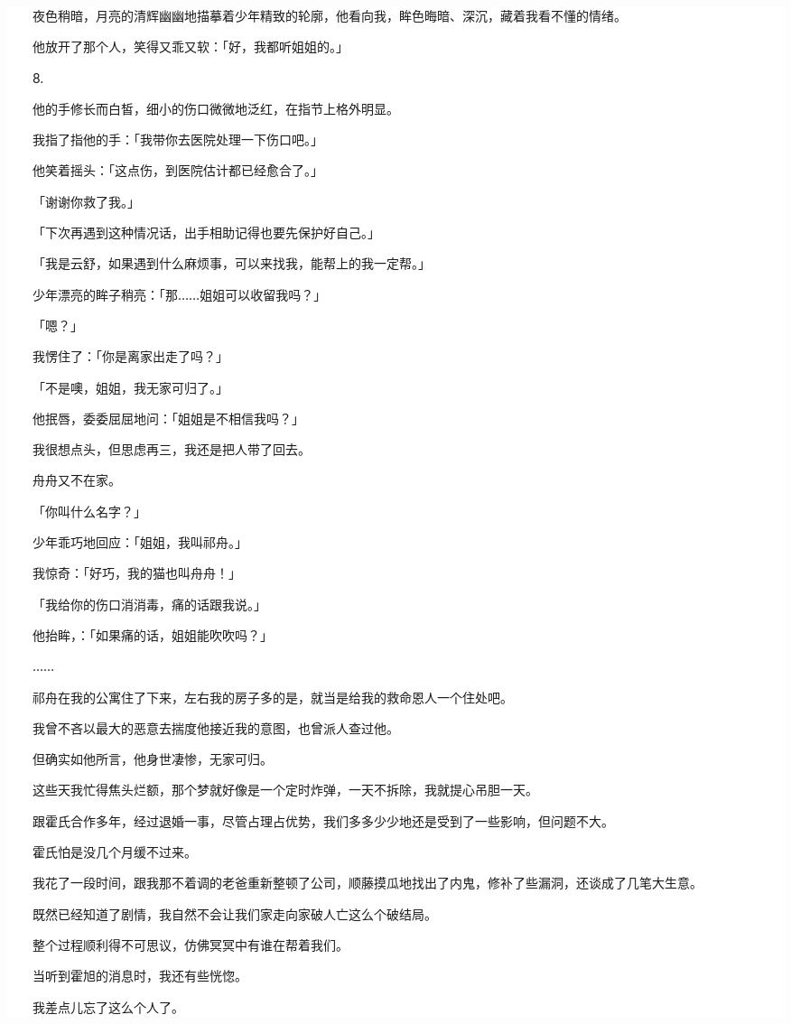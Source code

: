 &emsp;&emsp;夜色稍暗，月亮的清辉幽幽地描摹着少年精致的轮廓，他看向我，眸色晦暗、深沉，藏着我看不懂的情绪。  
  
&emsp;&emsp;他放开了那个人，笑得又乖又软：「好，我都听姐姐的。」  
  
&emsp;&emsp;8.  
  
&emsp;&emsp;他的手修长而白皙，细小的伤口微微地泛红，在指节上格外明显。  
  
&emsp;&emsp;我指了指他的手：「我带你去医院处理一下伤口吧。」  
  
&emsp;&emsp;他笑着摇头：「这点伤，到医院估计都已经愈合了。」  
  
&emsp;&emsp;「谢谢你救了我。」  
  
&emsp;&emsp;「下次再遇到这种情况话，出手相助记得也要先保护好自己。」  
  
&emsp;&emsp;「我是云舒，如果遇到什么麻烦事，可以来找我，能帮上的我一定帮。」  
  
&emsp;&emsp;少年漂亮的眸子稍亮：「那……姐姐可以收留我吗？」  
  
&emsp;&emsp;「嗯？」  
  
&emsp;&emsp;我愣住了：「你是离家出走了吗？」  
  
&emsp;&emsp;「不是噢，姐姐，我无家可归了。」  
  
&emsp;&emsp;他抿唇，委委屈屈地问：「姐姐是不相信我吗？」  
  
&emsp;&emsp;我很想点头，但思虑再三，我还是把人带了回去。  
  
&emsp;&emsp;舟舟又不在家。  
  
&emsp;&emsp;「你叫什么名字？」  
  
&emsp;&emsp;少年乖巧地回应：「姐姐，我叫祁舟。」  
  
&emsp;&emsp;我惊奇：「好巧，我的猫也叫舟舟！」  
  
&emsp;&emsp;「我给你的伤口消消毒，痛的话跟我说。」  
  
&emsp;&emsp;他抬眸，：「如果痛的话，姐姐能吹吹吗？」  
  
&emsp;&emsp;……  
  
&emsp;&emsp;祁舟在我的公寓住了下来，左右我的房子多的是，就当是给我的救命恩人一个住处吧。  
  
&emsp;&emsp;我曾不吝以最大的恶意去揣度他接近我的意图，也曾派人查过他。  
  
&emsp;&emsp;但确实如他所言，他身世凄惨，无家可归。  
  
&emsp;&emsp;这些天我忙得焦头烂额，那个梦就好像是一个定时炸弹，一天不拆除，我就提心吊胆一天。  
  
&emsp;&emsp;跟霍氏合作多年，经过退婚一事，尽管占理占优势，我们多多少少地还是受到了一些影响，但问题不大。  
  
&emsp;&emsp;霍氏怕是没几个月缓不过来。  
  
&emsp;&emsp;我花了一段时间，跟我那不着调的老爸重新整顿了公司，顺藤摸瓜地找出了内鬼，修补了些漏洞，还谈成了几笔大生意。  
  
&emsp;&emsp;既然已经知道了剧情，我自然不会让我们家走向家破人亡这么个破结局。  
  
&emsp;&emsp;整个过程顺利得不可思议，仿佛冥冥中有谁在帮着我们。  
  
&emsp;&emsp;当听到霍旭的消息时，我还有些恍惚。  
  
&emsp;&emsp;我差点儿忘了这么个人了。  
  